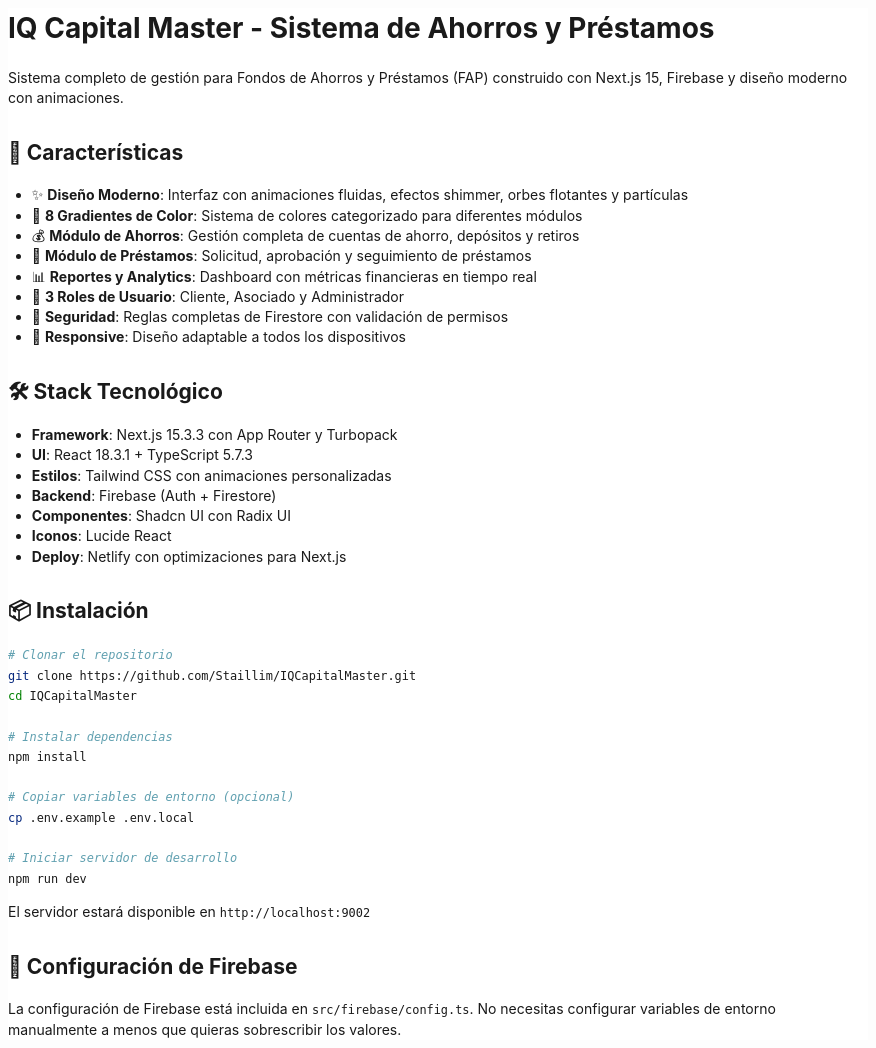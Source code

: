# IQ Capital Master - Sistema de Ahorros y Préstamos

Sistema completo de gestión para Fondos de Ahorros y Préstamos (FAP) construido con Next.js 15, Firebase y diseño moderno con animaciones.

## 🚀 Características

- ✨ **Diseño Moderno**: Interfaz con animaciones fluidas, efectos shimmer, orbes flotantes y partículas
- 🎨 **8 Gradientes de Color**: Sistema de colores categorizado para diferentes módulos
- 💰 **Módulo de Ahorros**: Gestión completa de cuentas de ahorro, depósitos y retiros
- 🏦 **Módulo de Préstamos**: Solicitud, aprobación y seguimiento de préstamos
- 📊 **Reportes y Analytics**: Dashboard con métricas financieras en tiempo real
- 👥 **3 Roles de Usuario**: Cliente, Asociado y Administrador
- 🔐 **Seguridad**: Reglas completas de Firestore con validación de permisos
- 📱 **Responsive**: Diseño adaptable a todos los dispositivos

## 🛠️ Stack Tecnológico

- **Framework**: Next.js 15.3.3 con App Router y Turbopack
- **UI**: React 18.3.1 + TypeScript 5.7.3
- **Estilos**: Tailwind CSS con animaciones personalizadas
- **Backend**: Firebase (Auth + Firestore)
- **Componentes**: Shadcn UI con Radix UI
- **Iconos**: Lucide React
- **Deploy**: Netlify con optimizaciones para Next.js

## 📦 Instalación

```bash
# Clonar el repositorio
git clone https://github.com/Staillim/IQCapitalMaster.git
cd IQCapitalMaster

# Instalar dependencias
npm install

# Copiar variables de entorno (opcional)
cp .env.example .env.local

# Iniciar servidor de desarrollo
npm run dev
```

El servidor estará disponible en `http://localhost:9002`

## 🔧 Configuración de Firebase

La configuración de Firebase está incluida en `src/firebase/config.ts`. No necesitas configurar variables de entorno manualmente a menos que quieras sobrescribir los valores.
